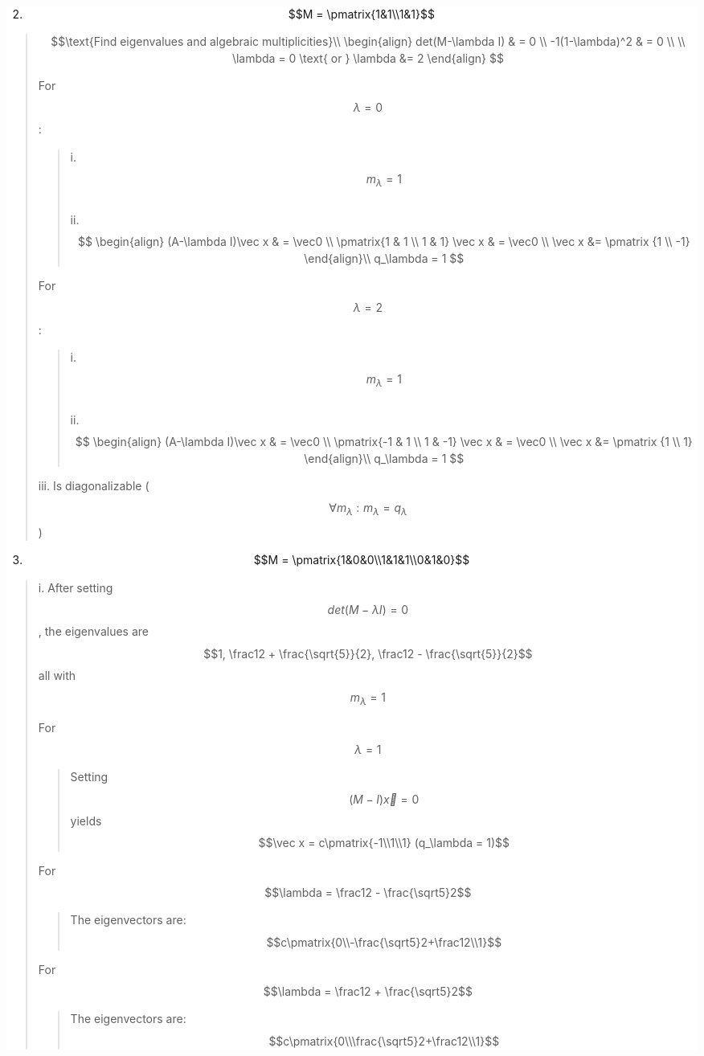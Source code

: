 > 

2. $$M = \pmatrix{1&1\\1&1}$$
>$$\text{Find eigenvalues and algebraic multiplicities}\\ 
    \begin{align}
    det(M-\lambda I)        & = 0 \\
    -1(1-\lambda)^2         & = 0 \\
    \\
    \lambda = 0  \text{ or }  \lambda  &= 2
    \end{align}
$$
>
> For $$\lambda = 0$$:  
>> i. $$m_\lambda = 1 $$  
>> ii.   
>> $$
    \begin{align}
    (A-\lambda I)\vec x & = \vec0 \\
    \pmatrix{1 & 1 \\ 1 & 1} \vec x & = \vec0 \\
    \vec x &= \pmatrix {1 \\ -1}
    \end{align}\\
    q_\lambda = 1
$$  
> 
>  
> For $$\lambda = 2$$:  
>> i. $$m_\lambda = 1 $$  
>> ii.   
>> $$
    \begin{align}
    (A-\lambda I)\vec x & = \vec0 \\
    \pmatrix{-1 & 1 \\ 1 & -1} \vec x & = \vec0 \\
    \vec x &= \pmatrix {1 \\ 1}
    \end{align}\\
    q_\lambda = 1
$$ 
> 
> iii. Is diagonalizable ($$\forall m_\lambda : m_\lambda = q_\lambda$$)
>

3. $$M = \pmatrix{1&0&0\\1&1&1\\0&1&0}$$
> i. After setting $$det(M-\lambda I) = 0$$, the eigenvalues are $$1, \frac12 + \frac{\sqrt{5}}{2}, \frac12 - \frac{\sqrt{5}}{2}$$ all with $$m_\lambda = 1$$
>   
> For $$\lambda = 1$$
>> Setting $$(M-I)\vec x = 0 $$ yields $$\vec x = c\pmatrix{-1\\1\\1} (q_\lambda = 1)$$  
>
> For $$\lambda = \frac12 - \frac{\sqrt5}2$$
>> The eigenvectors are: $$c\pmatrix{0\\-\frac{\sqrt5}2+\frac12\\1}$$  
>
> For $$\lambda = \frac12 + \frac{\sqrt5}2$$
>> The eigenvectors are: $$c\pmatrix{0\\\frac{\sqrt5}2+\frac12\\1}$$
